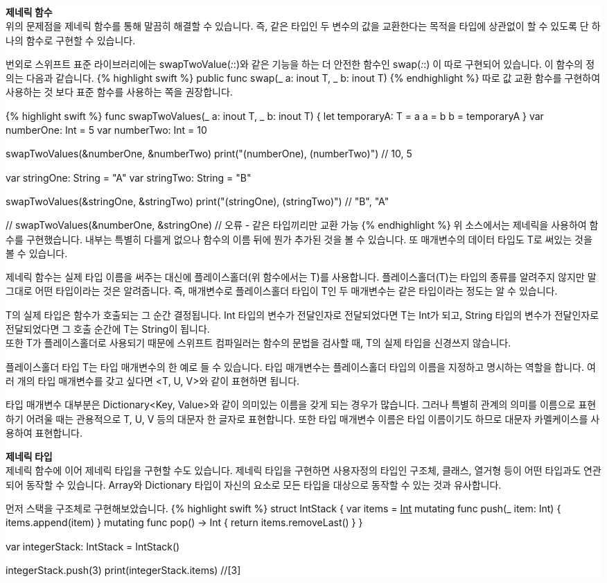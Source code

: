 **제네릭 함수**  
위의 문제점을 제네릭 함수를 통해 말끔히 해결할 수 있습니다. 즉, 같은 타입인 두 변수의 값을 교환한다는 목적을 
타입에 상관없이 할 수 있도록 단 하나의 함수로 구현할 수 있습니다.  

번외로 스위프트 표준 라이브러리에는 swapTwoValue(_:_:)와 같은 기능을 하는 더 안전한 함수인 swap(_:_:) 이 따로 구현되어 있습니다.
이 함수의 정의는 다음과 같습니다. 
{% highlight swift %}
public func swap<T>(_ a: inout T, _ b: inout T)
{% endhighlight %}
따로 값 교환 함수를 구현하여 사용하는 것 보다 표준 함수를 사용하는 쪽을 권장합니다.  

{% highlight swift %}
func swapTwoValues<T>(_ a: inout T, _ b: inout T) {
    let temporaryA: T = a
    a = b
    b = temporaryA
}
var numberOne: Int = 5
var numberTwo: Int = 10

swapTwoValues(&numberOne, &numberTwo)
print("\(numberOne), \(numberTwo)") // 10, 5

var stringOne: String = "A"
var stringTwo: String = "B"

swapTwoValues(&stringOne, &stringTwo)
print("\(stringOne), \(stringTwo)") // "B", "A"

// swapTwoValues(&numberOne, &stringOne) // 오류 - 같은 타입끼리만 교환 가능
{% endhighlight %}
위 소스에서는 제네릭을 사용하여 함수를 구현했습니다. 내부는 특별히 다를게 없으나 
함수의 이름 뒤에 뭔가 추가된 것을 볼 수 있습니다. 또 매개변수의 데이터 타입도 T로 써있는 것을 볼 수 있습니다.  

제네릭 함수는 실제 타입 이름을 써주는 대신에 플레이스홀더(위 함수에서는 T)를 사용합니다. 
플레이스홀더(T)는 타입의 종류를 알려주지 않지만 말 그대로 어떤 타입이라는 것은 알려줍니다. 
즉, 매개변수로 플레이스홀더 타입이 T인 두 매개변수는 같은 타입이라는 정도는 알 수 있습니다.  

T의 실제 타입은 함수가 호출되는 그 순간 결정됩니다. Int 타입의 변수가 전달인자로 전달되었다면 T는 
Int가 되고, String 타입의 변수가 전달인자로 전달되었다면 그 호출 순간에 T는 String이 됩니다.  
또한 T가 플레이스홀더로 사용되기 때문에 스위프트 컴파일러는 함수의 문법을 검사할 때, T의 실제 타입을 신경쓰지 않습니다.  

플레이스홀더 타입 T는 타입 매개변수의 한 예로 들 수 있습니다. 타입 매개변수는 플레이스홀더 타입의 이름을 지정하고 명시하는 역할을 합니다. 
여러 개의 타입 매개변수를 갖고 싶다면 <T, U, V>와 같이 표현하면 됩니다. 

타입 매개변수 대부분은 Dictionary<Key, Value>와 같이 의미있는 이름을 갖게 되는 경우가 많습니다. 
그러나 특별히 관계의 의미를 이름으로 표현하기 어려울 때는 관용적으로 T, U, V 등의 대문자 한 글자로 표현합니다. 
또한 타입 매개변수 이름은 타입 이름이기도 하므로 대문자 카멜케이스를 사용하여 표현합니다.  

**제네릭 타입**  
제네릭 함수에 이어 제네릭 타입을 구현할 수도 있습니다. 제네릭 타입을 구현하면 사용자정의 타입인 구조체, 클래스, 열거형 
등이 어떤 타입과도 연관되어 동작할 수 있습니다. Array와 Dictionary 타입이 자신의 요소로 모든 타입을 대상으로 동작할 
수 있는 것과 유사합니다.  

먼저 스택을 구조체로 구현해보았습니다.
{% highlight swift %}
struct IntStack {
    var items = [Int]()
    mutating func push(_ item: Int) {
        items.append(item)
    }
    mutating func pop() -> Int {
        return items.removeLast()
    }
}

var integerStack: IntStack = IntStack()

integerStack.push(3)
print(integerStack.items) //[3]